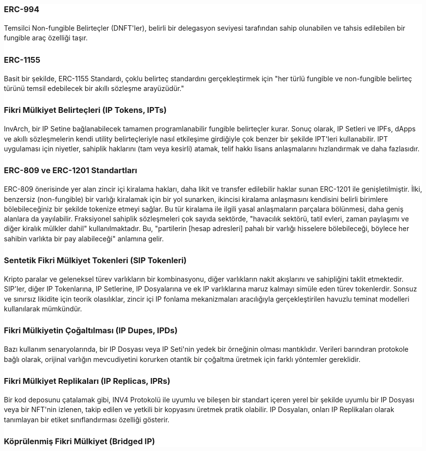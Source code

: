 ### ERC-994

Temsilci Non-fungible Belirteçler (DNFT'ler), belirli bir delegasyon seviyesi tarafından sahip olunabilen ve tahsis edilebilen bir fungible araç özelliği taşır.

### ERC-1155

Basit bir şekilde, ERC-1155 Standardı, çoklu belirteç standardını gerçekleştirmek için "her türlü fungible ve non-fungible belirteç türünü temsil edebilecek bir akıllı sözleşme arayüzüdür."

### Fikri Mülkiyet Belirteçleri (IP Tokens, IPTs)

InvArch, bir IP Setine bağlanabilecek tamamen programlanabilir fungible belirteçler kurar. Sonuç olarak, IP Setleri ve IPFs, dApps ve akıllı sözleşmelerin kendi utility belirteçleriyle nasıl etkileşime girdiğiyle çok benzer bir şekilde IPT'leri kullanabilir. IPT uygulaması için niyetler, sahiplik haklarını (tam veya kesirli) atamak, telif hakkı lisans anlaşmalarını hızlandırmak ve daha fazlasıdır.


### ERC-809 ve ERC-1201 Standartları

ERC-809 önerisinde yer alan zincir içi kiralama hakları, daha likit ve transfer edilebilir haklar sunan ERC-1201 ile genişletilmiştir. İlki, benzersiz (non-fungible) bir varlığı kiralamak için bir yol sunarken, ikincisi kiralama anlaşmasını kendisini belirli birimlere bölebileceğiniz bir şekilde tokenize etmeyi sağlar. Bu tür kiralama ile ilgili yasal anlaşmaların parçalara bölünmesi, daha geniş alanlara da yayılabilir. Fraksiyonel sahiplik sözleşmeleri çok sayıda sektörde, "havacılık sektörü, tatil evleri, zaman paylaşımı ve diğer kiralık mülkler dahil" kullanılmaktadır. Bu, "partilerin [hesap adresleri] pahalı bir varlığı hisselere bölebileceği, böylece her sahibin varlıkta bir pay alabileceği" anlamına gelir.

### Sentetik Fikri Mülkiyet Tokenleri (SIP Tokenleri)

Kripto paralar ve geleneksel türev varlıkların bir kombinasyonu, diğer varlıkların nakit akışlarını ve sahipliğini taklit etmektedir. SIP'ler, diğer IP Tokenlarına, IP Setlerine, IP Dosyalarına ve ek IP varlıklarına maruz kalmayı simüle eden türev tokenlerdir. Sonsuz ve sınırsız likidite için teorik olasılıklar, zincir içi IP fonlama mekanizmaları aracılığıyla gerçekleştirilen havuzlu teminat modelleri kullanılarak mümkündür.

### Fikri Mülkiyetin Çoğaltılması (IP Dupes, IPDs)

Bazı kullanım senaryolarında, bir IP Dosyası veya IP Seti'nin yedek bir örneğinin olması mantıklıdır. Verileri barındıran protokole bağlı olarak, orijinal varlığın mevcudiyetini korurken otantik bir çoğaltma üretmek için farklı yöntemler gereklidir.

### Fikri Mülkiyet Replikaları (IP Replicas, IPRs)

Bir kod deposunu çatalamak gibi, INV4 Protokolü ile uyumlu ve bileşen bir standart içeren yerel bir şekilde uyumlu bir IP Dosyası veya bir NFT'nin izlenen, takip edilen ve yetkili bir kopyasını üretmek pratik olabilir. IP Dosyaları, onları IP Replikaları olarak tanımlayan bir etiket sınıflandırması özelliği gösterir.

### Köprülenmiş Fikri Mülkiyet (Bridged IP)
